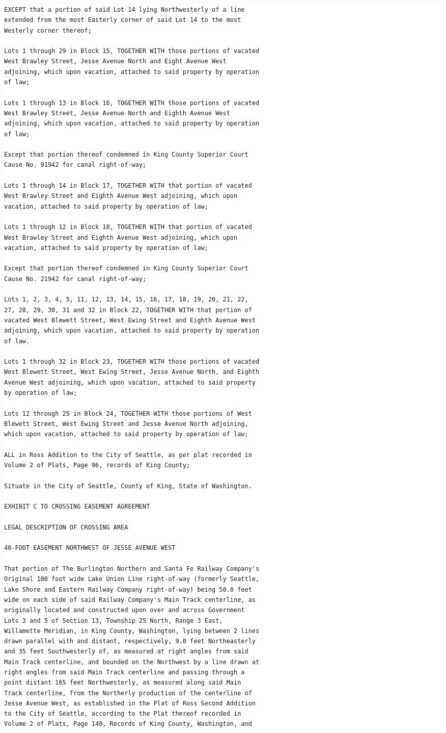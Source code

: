     EXCEPT that a portion of said Lot 14 lying Northwesterly of a line  
    extended from the most Easterly corner of said Lot 14 to the most  
    Westerly corner thereof;  
  
    Lots 1 through 29 in Block 15, TOGETHER WITH those portions of vacated  
    West Brawley Street, Jesse Avenue North and Eight Avenue West  
    adjoining, which upon vacation, attached to said property by operation  
    of law;  
  
    Lots 1 through 13 in Block 16, TOGETHER WITH those portions of vacated  
    West Brawley Street, Jesse Avenue North and Eighth Avenue West  
    adjoining, which upon vacation, attached to said property by operation  
    of law;  
  
    Except that portion thereof condemned in King County Superior Court  
    Cause No. 91942 for canal right-of-way;  
  
    Lots 1 through 14 in Block 17, TOGETHER WITH that portion of vacated  
    West Brawley Street and Eighth Avenue West adjoining, which upon  
    vacation, attached to said property by operation of law;  
  
    Lots 1 through 12 in Block 18, TOGETHER WITH that portion of vacated  
    West Brawley Street and Eighth Avenue West adjoining, which upon  
    vacation, attached to said property by operation of law;  
  
    Except that portion thereof condemned in King County Superior Court  
    Cause No. 21942 for canal right-of-way;  
  
    Lots 1, 2, 3, 4, 5, 11, 12, 13, 14, 15, 16, 17, 18, 19, 20, 21, 22,  
    27, 28, 29, 30, 31 and 32 in Block 22, TOGETHER WITH that portion of  
    vacated West Blewett Street, West Ewing Street and Eighth Avenue West  
    adjoining, which upon vacation, attached to said property by operation  
    of law.  
  
    Lots 1 through 32 in Block 23, TOGETHER WITH those portions of vacated  
    West Blewett Street, West Ewing Street, Jesse Avenue North, and Eighth  
    Avenue West adjoining, which upon vacation, attached to said property  
    by operation of law;  
  
    Lots 12 through 25 in Block 24, TOGETHER WITH those portions of West  
    Blewett Street, West Ewing Street and Jesse Avenue North adjoining,  
    which upon vacation, attached to said property by operation of law;  
  
    ALL in Ross Addition to the City of Seattle, as per plat recorded in  
    Volume 2 of Plats, Page 96, records of King County;  
  
    Situate in the City of Seattle, County of King, State of Washington.  
  
    EXHIBIT C TO CROSSING EASEMENT AGREEMENT  
  
    LEGAL DESCRIPTION OF CROSSING AREA  
  
    40-FOOT EASEMENT NORTHWEST OF JESSE AVENUE WEST  
  
    That portion of The Burlington Northern and Santa Fe Railway Company's  
    Original 100 foot wide Lake Union Line right-of-way (formerly Seattle,  
    Lake Shore and Eastern Railway Company right-of-way) being 50.0 feet  
    wide on each side of said Railway Company's Main Track centerline, as  
    originally located and constructed upon over and across Government  
    Lots 3 and 5 of Section 13, Township 25 North, Range 3 East,  
    Willamette Meridian, in King County, Washington, lying between 2 lines  
    drawn parallel with and distant, respectively, 9.0 feet Northeasterly  
    and 35 feet Southwesterly of, as measured at right angles from said  
    Main Track centerline, and bounded on the Northwest by a line drawn at  
    right angles from said Main Track centerline and passing through a  
    point distant 165 feet Northwesterly, as measured along said Main  
    Track centerline, from the Northerly production of the centerline of  
    Jesse Avenue West, as established in the Plat of Ross Second Addition  
    to the City of Seattle, according to the Plat thereof recorded in  
    Volume 2 of Plats, Page 140, Records of King County, Washington, and  